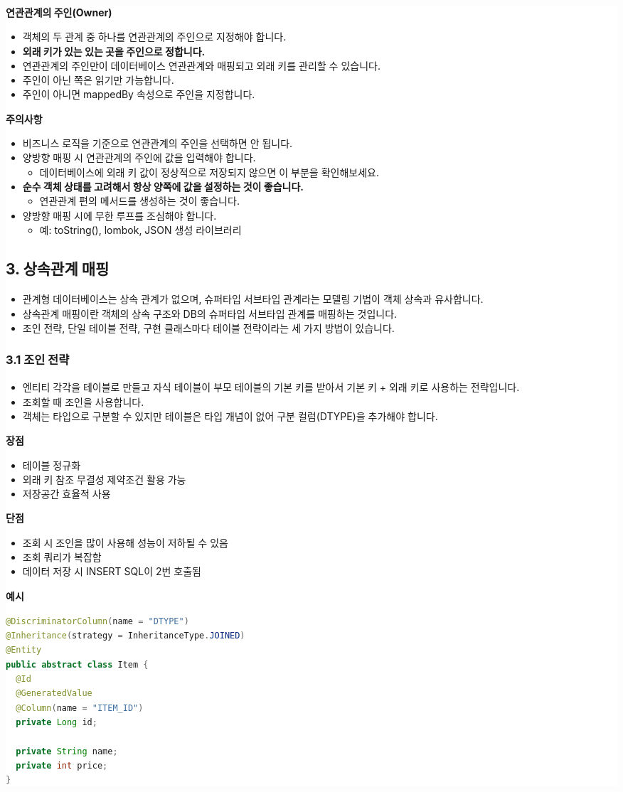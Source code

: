 **연관관계의 주인(Owner)**

- 객체의 두 관계 중 하나를 연관관계의 주인으로 지정해야 합니다.
- **외래 키가 있는 있는 곳을 주인으로 정합니다.**
- 연관관계의 주인만이 데이터베이스 연관관계와 매핑되고 외래 키를 관리할 수 있습니다.
- 주인이 아닌 쪽은 읽기만 가능합니다.
- 주인이 아니면 mappedBy 속성으로 주인을 지정합니다.

**주의사항**

- 비즈니스 로직을 기준으로 연관관계의 주인을 선택하면 안 됩니다.
- 양방향 매핑 시 연관관계의 주인에 값을 입력해야 합니다.
  - 데이터베이스에 외래 키 값이 정상적으로 저장되지 않으면 이 부분을 확인해보세요.
- **순수 객체 상태를 고려해서 항상 양쪽에 값을 설정하는 것이 좋습니다.**
  - 연관관계 편의 메서드를 생성하는 것이 좋습니다.
- 양방향 매핑 시에 무한 루프를 조심해야 합니다.
  - 예: toString(), lombok, JSON 생성 라이브러리

## 3. 상속관계 매핑

- 관계형 데이터베이스는 상속 관계가 없으며, 슈퍼타입 서브타입 관계라는 모델링 기법이 객체 상속과 유사합니다.
- 상속관계 매핑이란 객체의 상속 구조와 DB의 슈퍼타입 서브타입 관계를 매핑하는 것입니다.
- 조인 전략, 단일 테이블 전략, 구현 클래스마다 테이블 전략이라는 세 가지 방법이 있습니다.

### 3.1 조인 전략

- 엔티티 각각을 테이블로 만들고 자식 테이블이 부모 테이블의 기본 키를 받아서 기본 키 + 외래 키로 사용하는 전략입니다.
- 조회할 때 조인을 사용합니다.
- 객체는 타입으로 구분할 수 있지만 테이블은 타입 개념이 없어 구분 컬럼(DTYPE)을 추가해야 합니다.

**장점**

- 테이블 정규화
- 외래 키 참조 무결성 제약조건 활용 가능
- 저장공간 효율적 사용

**단점**

- 조회 시 조인을 많이 사용해 성능이 저하될 수 있음
- 조회 쿼리가 복잡함
- 데이터 저장 시 INSERT SQL이 2번 호출됨

**예시**

```java
@DiscriminatorColumn(name = "DTYPE")
@Inheritance(strategy = InheritanceType.JOINED)
@Entity
public abstract class Item {
  @Id
  @GeneratedValue
  @Column(name = "ITEM_ID")
  private Long id;

  private String name;
  private int price;
}
```
